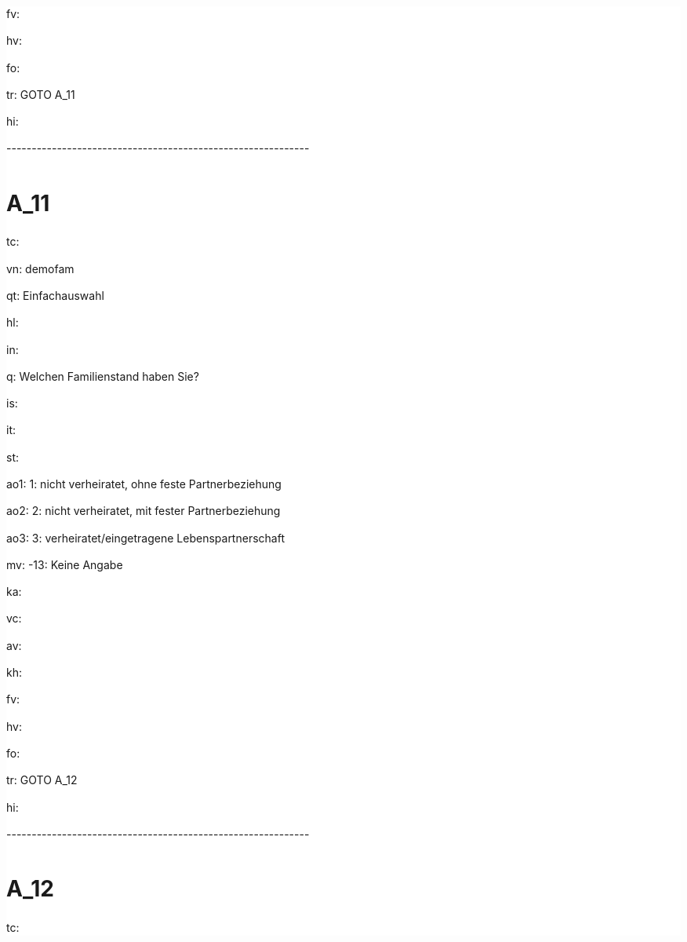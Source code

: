 fv:

hv:

fo:

tr: GOTO A_11

hi:

\------------------------------------------------------------

A_11
=========

tc:

vn: demofam

qt: Einfachauswahl

hl:

in:

q: Welchen Familienstand haben Sie?

is:

it:

st:

ao1: 1: nicht verheiratet, ohne feste Partnerbeziehung

ao2: 2: nicht verheiratet, mit fester Partnerbeziehung

ao3: 3: verheiratet/eingetragene Lebenspartnerschaft

mv: -13: Keine Angabe

ka:

vc:

av:

kh:

fv:

hv:

fo:

tr: GOTO A_12

hi:

\------------------------------------------------------------

A_12
=========

tc:
